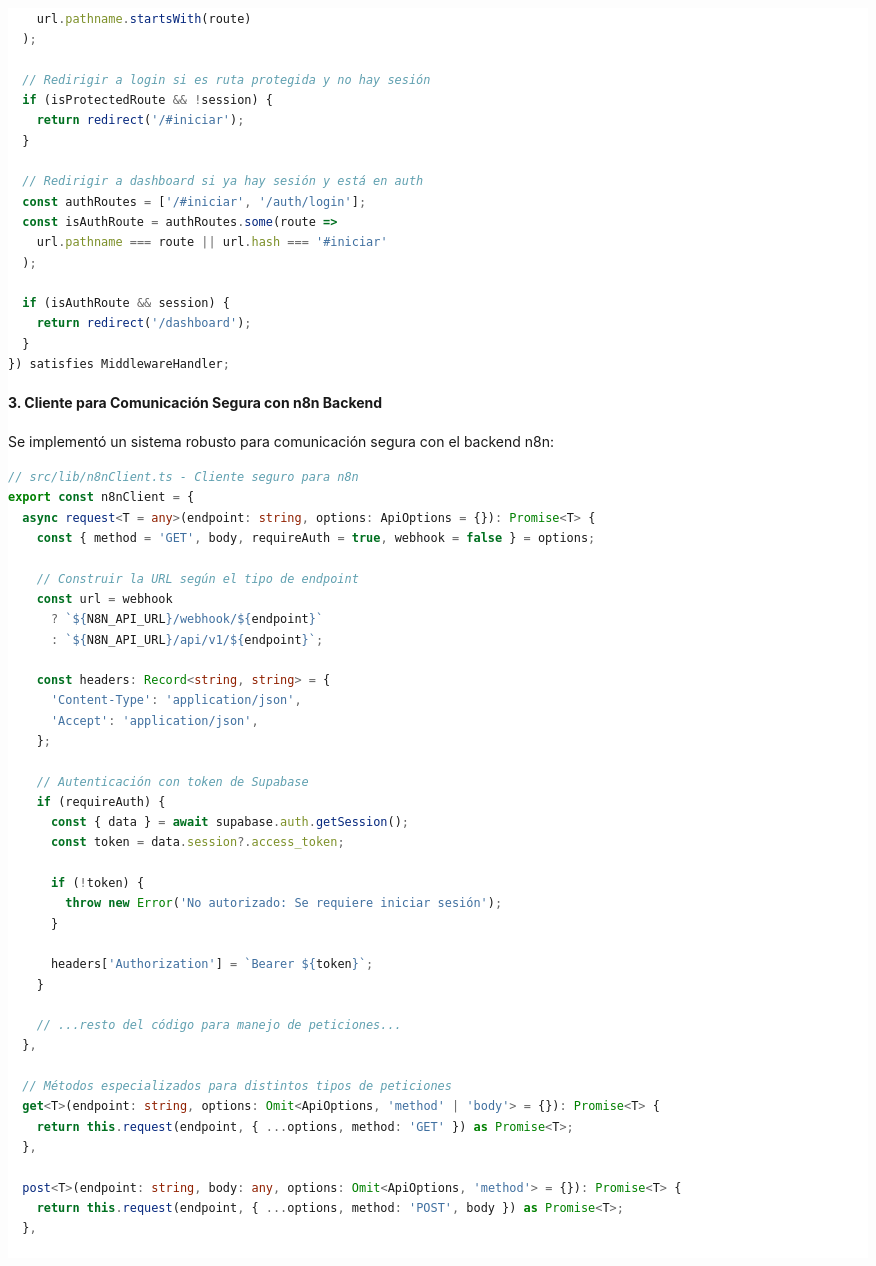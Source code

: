 ```typescript
    url.pathname.startsWith(route)
  );

  // Redirigir a login si es ruta protegida y no hay sesión
  if (isProtectedRoute && !session) {
    return redirect('/#iniciar');
  }

  // Redirigir a dashboard si ya hay sesión y está en auth
  const authRoutes = ['/#iniciar', '/auth/login'];
  const isAuthRoute = authRoutes.some(route => 
    url.pathname === route || url.hash === '#iniciar'
  );
  
  if (isAuthRoute && session) {
    return redirect('/dashboard');
  }
}) satisfies MiddlewareHandler;
```

#### 3. Cliente para Comunicación Segura con n8n Backend

Se implementó un sistema robusto para comunicación segura con el backend n8n:

```typescript
// src/lib/n8nClient.ts - Cliente seguro para n8n
export const n8nClient = {
  async request<T = any>(endpoint: string, options: ApiOptions = {}): Promise<T> {
    const { method = 'GET', body, requireAuth = true, webhook = false } = options;
    
    // Construir la URL según el tipo de endpoint
    const url = webhook 
      ? `${N8N_API_URL}/webhook/${endpoint}` 
      : `${N8N_API_URL}/api/v1/${endpoint}`;
    
    const headers: Record<string, string> = {
      'Content-Type': 'application/json',
      'Accept': 'application/json',
    };

    // Autenticación con token de Supabase
    if (requireAuth) {
      const { data } = await supabase.auth.getSession();
      const token = data.session?.access_token;
      
      if (!token) {
        throw new Error('No autorizado: Se requiere iniciar sesión');
      }
      
      headers['Authorization'] = `Bearer ${token}`;
    }
    
    // ...resto del código para manejo de peticiones...
  },
  
  // Métodos especializados para distintos tipos de peticiones
  get<T>(endpoint: string, options: Omit<ApiOptions, 'method' | 'body'> = {}): Promise<T> {
    return this.request(endpoint, { ...options, method: 'GET' }) as Promise<T>;
  },
  
  post<T>(endpoint: string, body: any, options: Omit<ApiOptions, 'method'> = {}): Promise<T> {
    return this.request(endpoint, { ...options, method: 'POST', body }) as Promise<T>;
  },
  
```